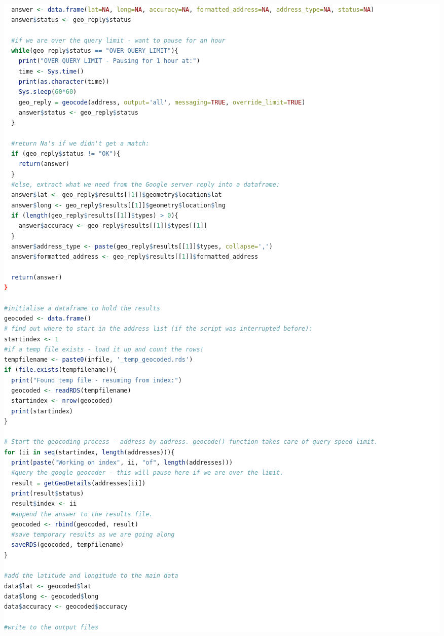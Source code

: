 ``` r
  answer <- data.frame(lat=NA, long=NA, accuracy=NA, formatted_address=NA, address_type=NA, status=NA)
  answer$status <- geo_reply$status
  
  #if we are over the query limit - want to pause for an hour
  while(geo_reply$status == "OVER_QUERY_LIMIT"){
    print("OVER QUERY LIMIT - Pausing for 1 hour at:") 
    time <- Sys.time()
    print(as.character(time))
    Sys.sleep(60*60)
    geo_reply = geocode(address, output='all', messaging=TRUE, override_limit=TRUE)
    answer$status <- geo_reply$status
  }
  
  #return Na's if we didn't get a match:
  if (geo_reply$status != "OK"){
    return(answer)
  }   
  #else, extract what we need from the Google server reply into a dataframe:
  answer$lat <- geo_reply$results[[1]]$geometry$location$lat
  answer$long <- geo_reply$results[[1]]$geometry$location$lng   
  if (length(geo_reply$results[[1]]$types) > 0){
    answer$accuracy <- geo_reply$results[[1]]$types[[1]]
  }
  answer$address_type <- paste(geo_reply$results[[1]]$types, collapse=',')
  answer$formatted_address <- geo_reply$results[[1]]$formatted_address
  
  return(answer)
}

#initialise a dataframe to hold the results
geocoded <- data.frame()
# find out where to start in the address list (if the script was interrupted before):
startindex <- 1
#if a temp file exists - load it up and count the rows!
tempfilename <- paste0(infile, '_temp_geocoded.rds')
if (file.exists(tempfilename)){
  print("Found temp file - resuming from index:")
  geocoded <- readRDS(tempfilename)
  startindex <- nrow(geocoded)
  print(startindex)
}

# Start the geocoding process - address by address. geocode() function takes care of query speed limit.
for (ii in seq(startindex, length(addresses))){
  print(paste("Working on index", ii, "of", length(addresses)))
  #query the google geocoder - this will pause here if we are over the limit.
  result = getGeoDetails(addresses[ii]) 
  print(result$status)     
  result$index <- ii
  #append the answer to the results file.
  geocoded <- rbind(geocoded, result)
  #save temporary results as we are going along
  saveRDS(geocoded, tempfilename)
}

#add the latitude and longitude to the main data
data$lat <- geocoded$lat
data$long <- geocoded$long
data$accuracy <- geocoded$accuracy  

#write to the output files
```